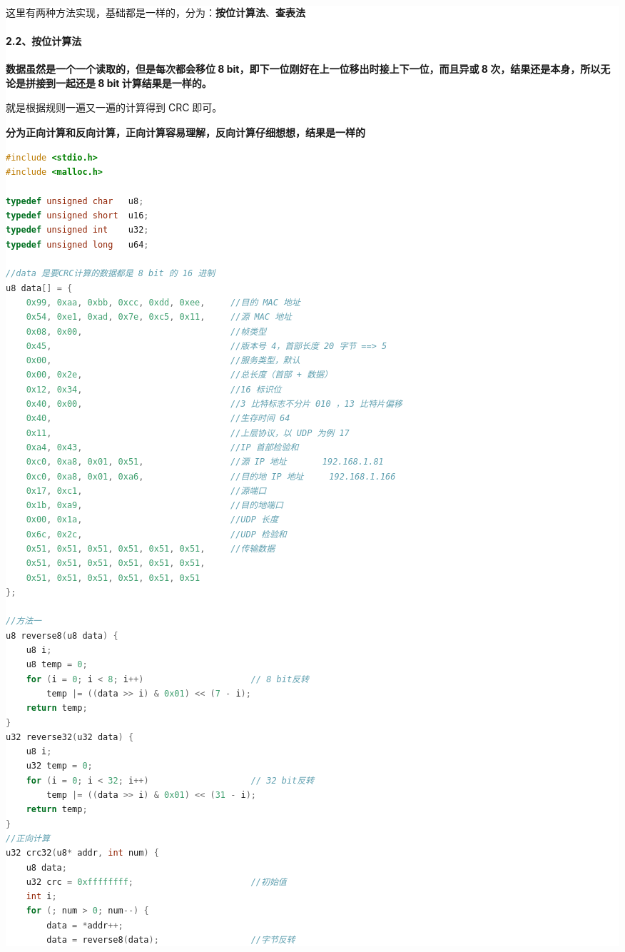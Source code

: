  这里有两种方法实现，基础都是一样的，分为：**按位计算法**、**查表法**

#### 2.2、按位计算法
**数据虽然是一个一个读取的，但是每次都会移位 8 bit，即下一位刚好在上一位移出时接上下一位，而且异或 8 次，结果还是本身，所以无论是拼接到一起还是 8 bit 计算结果是一样的。**

就是根据规则一遍又一遍的计算得到 CRC 即可。

**分为正向计算和反向计算，正向计算容易理解，反向计算仔细想想，结果是一样的**

```c
#include <stdio.h>
#include <malloc.h>

typedef unsigned char	u8;
typedef unsigned short  u16;
typedef unsigned int    u32;
typedef unsigned long	u64;

//data 是要CRC计算的数据都是 8 bit 的 16 进制
u8 data[] = {
	0x99, 0xaa, 0xbb, 0xcc, 0xdd, 0xee,		//目的 MAC 地址 
	0x54, 0xe1, 0xad, 0x7e, 0xc5, 0x11,		//源 MAC 地址 
	0x08, 0x00,								//帧类型 
	0x45,									//版本号 4，首部长度 20 字节 ==> 5
	0x00,									//服务类型，默认
	0x00, 0x2e,								//总长度（首部 + 数据）
	0x12, 0x34, 							//16 标识位 
	0x40, 0x00,								//3 比特标志不分片 010 ，13 比特片偏移 
	0x40,									//生存时间 64 
	0x11,									//上层协议，以 UDP 为例 17
	0xa4, 0x43,								//IP 首部检验和 
	0xc0, 0xa8, 0x01, 0x51,					//源 IP 地址		192.168.1.81 
	0xc0, 0xa8, 0x01, 0xa6,					//目的地 IP 地址 	192.168.1.166
	0x17, 0xc1,								//源端口 
	0x1b, 0xa9,								//目的地端口 
	0x00, 0x1a,								//UDP 长度 
	0x6c, 0x2c,								//UDP 检验和 
	0x51, 0x51, 0x51, 0x51, 0x51, 0x51,		//传输数据 
	0x51, 0x51, 0x51, 0x51, 0x51, 0x51,
	0x51, 0x51, 0x51, 0x51, 0x51, 0x51
};

//方法一 
u8 reverse8(u8 data) {
    u8 i;
    u8 temp = 0;
    for (i = 0; i < 8; i++)	    				// 8 bit反转
        temp |= ((data >> i) & 0x01) << (7 - i);
    return temp;
}
u32 reverse32(u32 data) {
    u8 i;
    u32 temp = 0;
    for (i = 0; i < 32; i++)					// 32 bit反转
        temp |= ((data >> i) & 0x01) << (31 - i);
    return temp;
}
//正向计算
u32 crc32(u8* addr, int num) {
    u8 data;
    u32 crc = 0xffffffff;						//初始值
    int i;
    for (; num > 0; num--) {
        data = *addr++;
        data = reverse8(data);					//字节反转
```